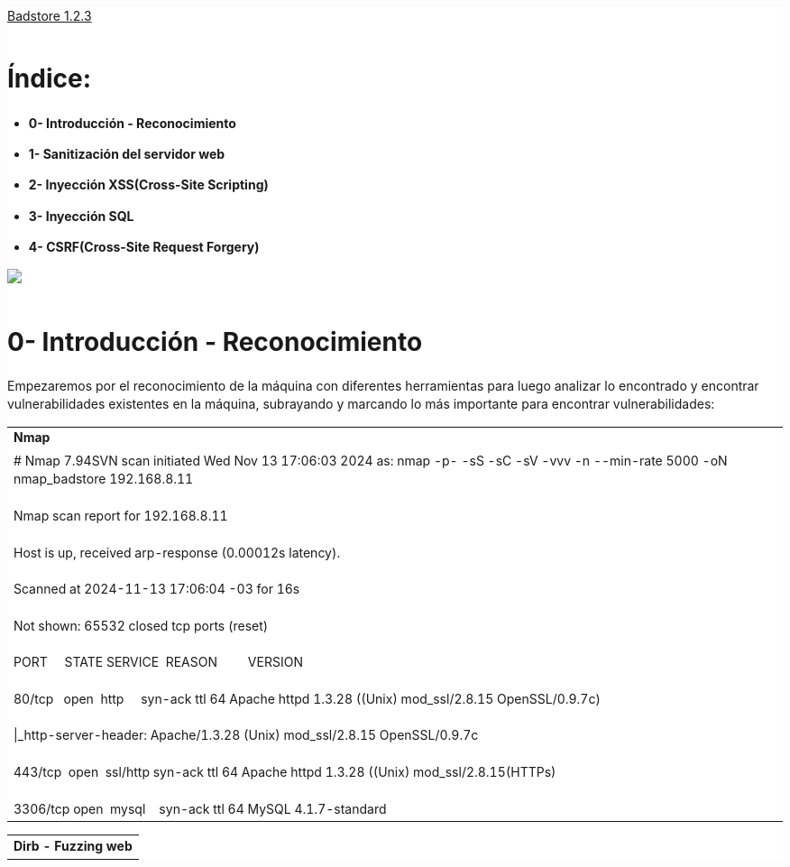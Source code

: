 
[Badstore 1.2.3](https://www.vulnhub.com/entry/badstore-123,41/)

  

# **Índice:**

- **0- Introducción - Reconocimiento**
    
- **1- Sanitización del servidor web**
    
- **2- Inyección XSS(Cross-Site Scripting)**
    
- **3- Inyección SQL**
    
- **4- CSRF(Cross-Site Request Forgery)**
    

  
  
  

![](https://lh7-rt.googleusercontent.com/docsz/AD_4nXc4sjqRvanwvF1HbhND-yoMDR1yDkNnmXW2DChKYSA4jYyCiRabCPRrfoaML1-EJvmdTQ4CrjCTJz-StQRIB_sDqxMyu0OAu1bJ54AOi4UQcPT9VIFzClnQQq4ufGfGS70ECZ1m7g?key=CeGcHJ9xIa42EDbVHqizPil4)

  


# **0- Introducción - Reconocimiento**

Empezaremos por el reconocimiento de la máquina con diferentes herramientas para luego analizar lo encontrado y encontrar vulnerabilidades existentes en la máquina, subrayando y marcando lo más importante para encontrar vulnerabilidades:

|                                                                                                                                                                                                                                                                                                                                                                                                                                                                                                                                                                                                                                                                                                                                                                     |
| ------------------------------------------------------------------------------------------------------------------------------------------------------------------------------------------------------------------------------------------------------------------------------------------------------------------------------------------------------------------------------------------------------------------------------------------------------------------------------------------------------------------------------------------------------------------------------------------------------------------------------------------------------------------------------------------------------------------------------------------------------------------- |
| **Nmap**                                                                                                                                                                                                                                                                                                                                                                                                                                                                                                                                                                                                                                                                                                                                                            |
| # Nmap 7.94SVN scan initiated Wed Nov 13 17:06:03 2024 as: nmap -p- -sS -sC -sV -vvv -n --min-rate 5000 -oN nmap_badstore 192.168.8.11<br><br>Nmap scan report for 192.168.8.11<br><br>Host is up, received arp-response (0.00012s latency).<br><br>Scanned at 2024-11-13 17:06:04 -03 for 16s<br><br>Not shown: 65532 closed tcp ports (reset)<br><br>PORT     STATE SERVICE  REASON         VERSION<br><br>80/tcp   open  http     syn-ack ttl 64 Apache httpd 1.3.28 ((Unix) mod_ssl/2.8.15 OpenSSL/0.9.7c)<br><br>\|_http-server-header: Apache/1.3.28 (Unix) mod_ssl/2.8.15 OpenSSL/0.9.7c<br><br>443/tcp  open  ssl/http syn-ack ttl 64 Apache httpd 1.3.28 ((Unix) mod_ssl/2.8.15(HTTPs) <br><br>3306/tcp open  mysql    syn-ack ttl 64 MySQL 4.1.7-standard |

|                                                                                                                                                                                                                                                                                                                                                                                                                                                                                                                                                                             |
| --------------------------------------------------------------------------------------------------------------------------------------------------------------------------------------------------------------------------------------------------------------------------------------------------------------------------------------------------------------------------------------------------------------------------------------------------------------------------------------------------------------------------------------------------------------------------- |
| **Dirb - Fuzzing web**                                                                                                                                                                                                                                                                                                                                                                                                                                                                                                                                                      |